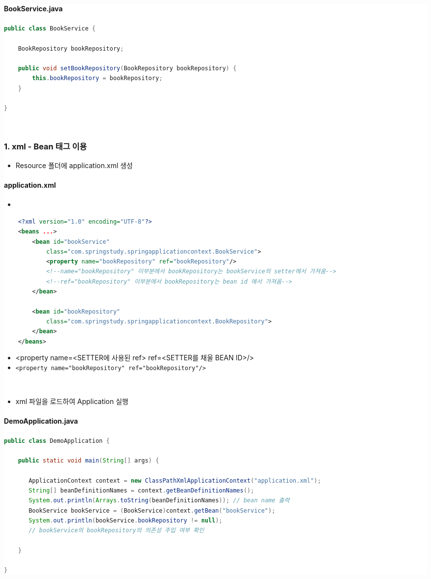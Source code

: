 #### BookService.java  
  
```java
public class BookService {

    BookRepository bookRepository;

    public void setBookRepository(BookRepository bookRepository) {
        this.bookRepository = bookRepository;
    }

}
```  

<br />

### 1. xml - Bean 태그 이용  
  
- Resource 폴더에 application.xml 생성 
  
#### application.xml  
  
-
```xml
    <?xml version="1.0" encoding="UTF-8"?>
    <beans ...>
        <bean id="bookService"
            class="com.springstudy.springapplicationcontext.BookService">
            <property name="bookRepository" ref="bookRepository"/>
            <!--name="bookRepository" 이부분에서 bookRepository는 bookService의 setter에서 가져옴-->
            <!--ref="bookRepository" 이부분에서 bookRepository는 bean id 에서 가져옴-->
        </bean>

        <bean id="bookRepository"
            class="com.springstudy.springapplicationcontext.BookRepository">
        </bean>
    </beans>
```  
- <property name=<SETTER에 사용된 ref> ref=<SETTER를 채울 BEAN ID>/>
- `<property name="bookRepository" ref="bookRepository"/>`

  
<br />

- xml 파일을 로드하여 Application 실행

#### DemoApplication.java  
  
```java
public class DemoApplication {

    public static void main(String[] args) {

       ApplicationContext context = new ClassPathXmlApplicationContext("application.xml");
       String[] beanDefinitionNames = context.getBeanDefinitionNames();
       System.out.println(Arrays.toString(beanDefinitionNames)); // bean name 출력
       BookService bookService = (BookService)context.getBean("bookService");
       System.out.println(bookService.bookRepository != null); 
       // bookService의 bookRepository의 의존성 주입 여부 확인

    }

}
```  
